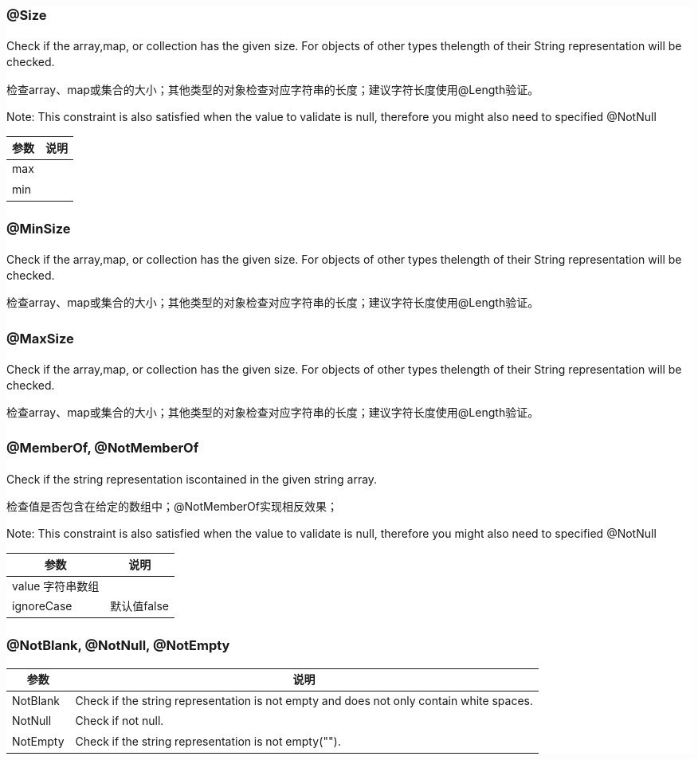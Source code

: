 
### @Size
Check if the array,map, or collection has the given size. For objects of other types thelength of their String representation will be checked. 

检查array、map或集合的大小；其他类型的对象检查对应字符串的长度；建议字符长度使用@Length验证。

Note: This constraint is also satisfied when the value to validate is null, therefore you might also need to specified @NotNull


 | 参数 | 说明 | 
 | - | - |
 | max |  | 
 | min |  | 


### @MinSize
Check if the array,map, or collection has the given size. For objects of other types thelength of their String representation will be checked. 

检查array、map或集合的大小；其他类型的对象检查对应字符串的长度；建议字符长度使用@Length验证。

### @MaxSize
Check if the array,map, or collection has the given size. For objects of other types thelength of their String representation will be checked. 

检查array、map或集合的大小；其他类型的对象检查对应字符串的长度；建议字符长度使用@Length验证。


### @MemberOf, @NotMemberOf
Check if the string representation iscontained in the given string array.

检查值是否包含在给定的数组中；@NotMemberOf实现相反效果；

Note: This constraint is also satisfied when the value to validate is null, therefore you might also need to specified @NotNull

 | 参数 | 说明 | 
 | - | - |
 | value 字符串数组 |  | 
 | ignoreCase | 默认值false | 

### @NotBlank, @NotNull, @NotEmpty

 | 参数 | 说明 | 
 | - | - |
 | NotBlank | Check if the string representation is not empty and does not only contain white spaces. | 
 | NotNull | Check if not null. | 
 | NotEmpty | Check if the string representation is not empty(""). | 
